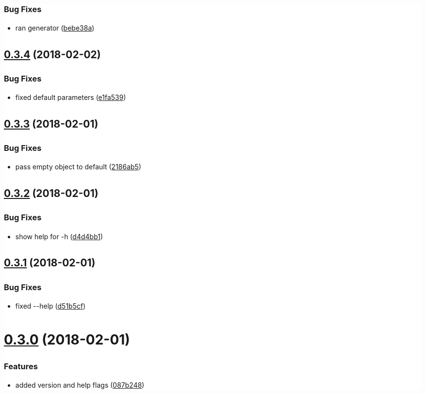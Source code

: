 
### Bug Fixes

* ran generator ([bebe38a](https://github.com/oclif/command/commit/bebe38a))



## [0.3.4](https://github.com/oclif/command/compare/v0.3.3...v0.3.4) (2018-02-02)


### Bug Fixes

* fixed default parameters ([e1fa539](https://github.com/oclif/command/commit/e1fa539))



## [0.3.3](https://github.com/oclif/command/compare/v0.3.2...v0.3.3) (2018-02-01)


### Bug Fixes

* pass empty object to default ([2186ab5](https://github.com/oclif/command/commit/2186ab5))



## [0.3.2](https://github.com/oclif/command/compare/v0.3.1...v0.3.2) (2018-02-01)


### Bug Fixes

* show help for -h ([d4d4bb1](https://github.com/oclif/command/commit/d4d4bb1))



## [0.3.1](https://github.com/oclif/command/compare/v0.3.0...v0.3.1) (2018-02-01)


### Bug Fixes

* fixed --help ([d51b5cf](https://github.com/oclif/command/commit/d51b5cf))



# [0.3.0](https://github.com/oclif/command/compare/v0.2.25...v0.3.0) (2018-02-01)


### Features

* added version and help flags ([087b248](https://github.com/oclif/command/commit/087b248))

